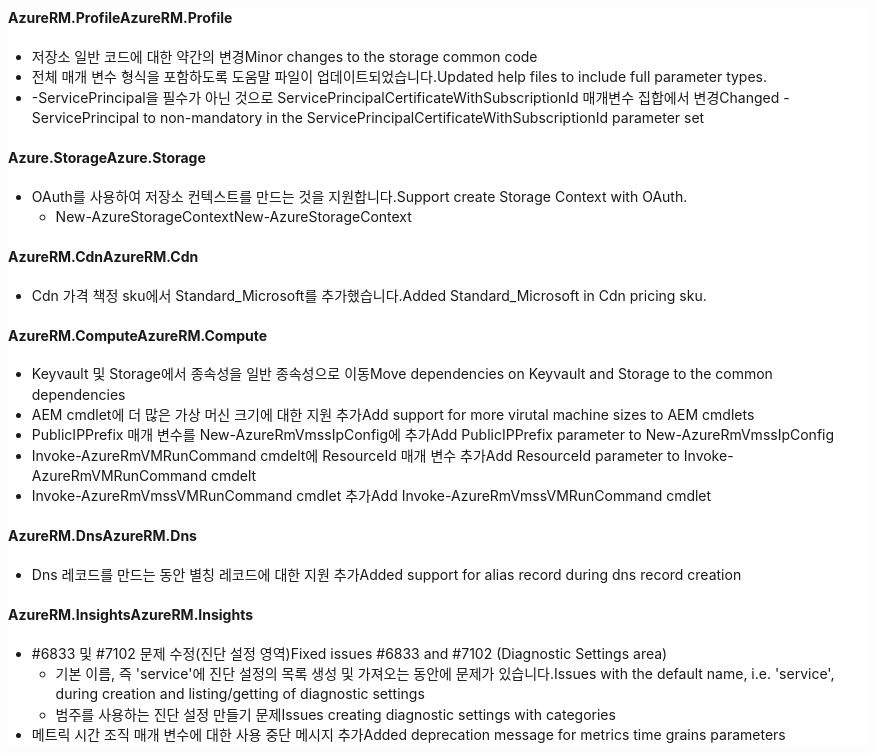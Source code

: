 #### <a name="azurermprofile"></a><span data-ttu-id="8b8e4-271">AzureRM.Profile</span><span class="sxs-lookup"><span data-stu-id="8b8e4-271">AzureRM.Profile</span></span>
* <span data-ttu-id="8b8e4-272">저장소 일반 코드에 대한 약간의 변경</span><span class="sxs-lookup"><span data-stu-id="8b8e4-272">Minor changes to the storage common code</span></span>
* <span data-ttu-id="8b8e4-273">전체 매개 변수 형식을 포함하도록 도움말 파일이 업데이트되었습니다.</span><span class="sxs-lookup"><span data-stu-id="8b8e4-273">Updated help files to include full parameter types.</span></span>
* <span data-ttu-id="8b8e4-274">-ServicePrincipal을 필수가 아닌 것으로 ServicePrincipalCertificateWithSubscriptionId 매개변수 집합에서 변경</span><span class="sxs-lookup"><span data-stu-id="8b8e4-274">Changed -ServicePrincipal to non-mandatory in the ServicePrincipalCertificateWithSubscriptionId parameter set</span></span> 

#### <a name="azurestorage"></a><span data-ttu-id="8b8e4-275">Azure.Storage</span><span class="sxs-lookup"><span data-stu-id="8b8e4-275">Azure.Storage</span></span>
* <span data-ttu-id="8b8e4-276">OAuth를 사용하여 저장소 컨텍스트를 만드는 것을 지원합니다.</span><span class="sxs-lookup"><span data-stu-id="8b8e4-276">Support create Storage Context with OAuth.</span></span> 
    - <span data-ttu-id="8b8e4-277">New-AzureStorageContext</span><span class="sxs-lookup"><span data-stu-id="8b8e4-277">New-AzureStorageContext</span></span>

#### <a name="azurermcdn"></a><span data-ttu-id="8b8e4-278">AzureRM.Cdn</span><span class="sxs-lookup"><span data-stu-id="8b8e4-278">AzureRM.Cdn</span></span>
* <span data-ttu-id="8b8e4-279">Cdn 가격 책정 sku에서 Standard_Microsoft를 추가했습니다.</span><span class="sxs-lookup"><span data-stu-id="8b8e4-279">Added Standard_Microsoft in Cdn pricing sku.</span></span> 

#### <a name="azurermcompute"></a><span data-ttu-id="8b8e4-280">AzureRM.Compute</span><span class="sxs-lookup"><span data-stu-id="8b8e4-280">AzureRM.Compute</span></span>
* <span data-ttu-id="8b8e4-281">Keyvault 및 Storage에서 종속성을 일반 종속성으로 이동</span><span class="sxs-lookup"><span data-stu-id="8b8e4-281">Move dependencies on Keyvault and Storage to the common dependencies</span></span>
* <span data-ttu-id="8b8e4-282">AEM cmdlet에 더 많은 가상 머신 크기에 대한 지원 추가</span><span class="sxs-lookup"><span data-stu-id="8b8e4-282">Add support for more virutal machine sizes to AEM cmdlets</span></span>
* <span data-ttu-id="8b8e4-283">PublicIPPrefix 매개 변수를 New-AzureRmVmssIpConfig에 추가</span><span class="sxs-lookup"><span data-stu-id="8b8e4-283">Add PublicIPPrefix parameter to New-AzureRmVmssIpConfig</span></span>
* <span data-ttu-id="8b8e4-284">Invoke-AzureRmVMRunCommand cmdelt에 ResourceId 매개 변수 추가</span><span class="sxs-lookup"><span data-stu-id="8b8e4-284">Add ResourceId parameter to Invoke-AzureRmVMRunCommand cmdelt</span></span>
* <span data-ttu-id="8b8e4-285">Invoke-AzureRmVmssVMRunCommand cmdlet 추가</span><span class="sxs-lookup"><span data-stu-id="8b8e4-285">Add Invoke-AzureRmVmssVMRunCommand cmdlet</span></span>

#### <a name="azurermdns"></a><span data-ttu-id="8b8e4-286">AzureRM.Dns</span><span class="sxs-lookup"><span data-stu-id="8b8e4-286">AzureRM.Dns</span></span>
* <span data-ttu-id="8b8e4-287">Dns 레코드를 만드는 동안 별칭 레코드에 대한 지원 추가</span><span class="sxs-lookup"><span data-stu-id="8b8e4-287">Added support for alias record during dns record creation</span></span>

#### <a name="azurerminsights"></a><span data-ttu-id="8b8e4-288">AzureRM.Insights</span><span class="sxs-lookup"><span data-stu-id="8b8e4-288">AzureRM.Insights</span></span>
* <span data-ttu-id="8b8e4-289">#6833 및 #7102 문제 수정(진단 설정 영역)</span><span class="sxs-lookup"><span data-stu-id="8b8e4-289">Fixed issues #6833 and #7102 (Diagnostic Settings area)</span></span>
    - <span data-ttu-id="8b8e4-290">기본 이름, 즉 'service'에 진단 설정의 목록 생성 및 가져오는 동안에 문제가 있습니다.</span><span class="sxs-lookup"><span data-stu-id="8b8e4-290">Issues with the default name, i.e. 'service', during creation and listing/getting of diagnostic settings</span></span>
    - <span data-ttu-id="8b8e4-291">범주를 사용하는 진단 설정 만들기 문제</span><span class="sxs-lookup"><span data-stu-id="8b8e4-291">Issues creating diagnostic settings with categories</span></span>
* <span data-ttu-id="8b8e4-292">메트릭 시간 조직 매개 변수에 대한 사용 중단 메시지 추가</span><span class="sxs-lookup"><span data-stu-id="8b8e4-292">Added deprecation message for metrics time grains parameters</span></span>